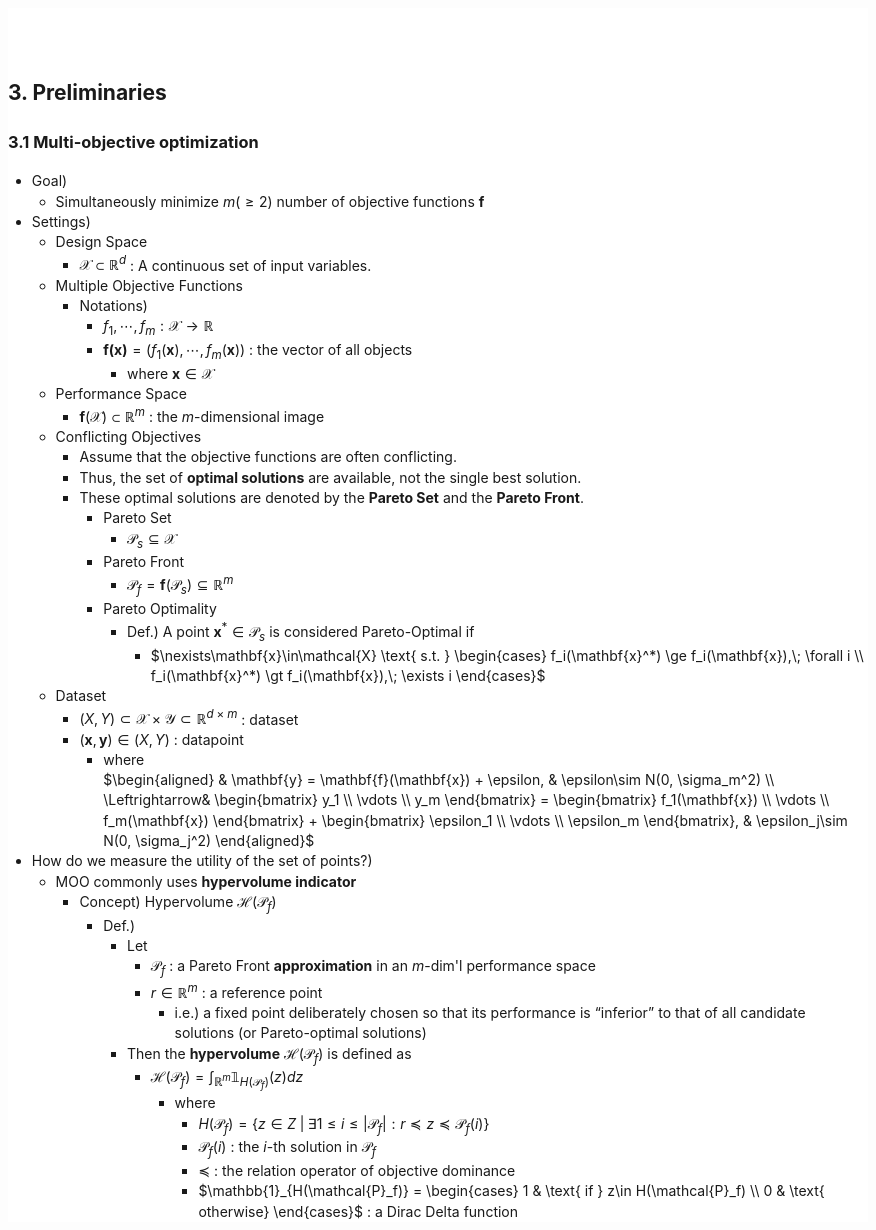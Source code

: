 <br><br>

## 3. Preliminaries
### 3.1 Multi-objective optimization
- Goal)
  - Simultaneously minimize $`m(\ge2)`$ number of objective functions $`\mathbf{f}`$
- Settings)
  - Design Space
    - $`\mathcal{X} \subset \mathbb{R}^d`$ :  A continuous set of input variables.
  - Multiple Objective Functions
    - Notations)
      - $`f_1,\cdots, f_m:\mathcal{X}\rightarrow\mathbb{R}`$
      - $`\mathbf{f(x)} = (f_1(\mathbf{x}), \cdots, f_m(\mathbf{x}))`$ : the vector of all objects
        - where $`\mathbf{x}\in\mathcal{X}`$
  - Performance Space
    - $`\mathbf{f}(\mathcal{X}) \subset \mathbb{R}^m`$ : the $`m`$-dimensional image
  - Conflicting Objectives
    - Assume that the objective functions are often conflicting.
    - Thus, the set of **optimal solutions** are available, not the single best solution.
    - These optimal solutions are denoted by the **Pareto Set** and the **Pareto Front**.
      - Pareto Set
        - $`\mathcal{P}_s \subseteq \mathcal{X}`$
      - Pareto Front
        - $`\mathcal{P}_f = \mathbf{f}(\mathcal{P}_s) \subseteq \mathbb{R}^m`$
      - Pareto Optimality
        - Def.) A point $`\mathbf{x}^*\in\mathcal{P}_s`$ is considered Pareto-Optimal if 
          - $`\nexists\mathbf{x}\in\mathcal{X} \text{ s.t. } \begin{cases} f_i(\mathbf{x}^*) \ge f_i(\mathbf{x}),\; \forall i \\ f_i(\mathbf{x}^*) \gt f_i(\mathbf{x}),\; \exists i \end{cases}`$
  - Dataset
    - $`(X, Y) \subset \mathcal{X}\times\mathcal{Y}\subset \mathbb{R}^{d\times m}`$ : dataset
    - $`(\mathbf{x}, \mathbf{y})\in(X,Y)`$ : datapoint
      - where    
        $`\begin{aligned}
          & \mathbf{y} = \mathbf{f}(\mathbf{x}) + \epsilon, & \epsilon\sim N(0, \sigma_m^2) \\
          \Leftrightarrow& \begin{bmatrix} y_1 \\ \vdots \\ y_m \end{bmatrix} = \begin{bmatrix} f_1(\mathbf{x}) \\ \vdots \\ f_m(\mathbf{x}) \end{bmatrix} + \begin{bmatrix} \epsilon_1 \\ \vdots \\ \epsilon_m \end{bmatrix}, & \epsilon_j\sim N(0, \sigma_j^2)
        \end{aligned}`$
- How do we measure the utility of the set of points?)
  - MOO commonly uses **hypervolume indicator**
    - Concept) Hypervolume $`\mathcal{H}(\mathcal{P}_f)`$
      - Def.)
        - Let
          - $`\mathcal{P}_f`$ : a Pareto Front **approximation** in an $`m`$-dim'l performance space
          - $`r\in\mathbb{R}^m`$ : a reference point
            - i.e.) a fixed point deliberately chosen so that its performance is “inferior” to that of all candidate solutions (or Pareto-optimal solutions)
        - Then the **hypervolume** $`\mathcal{H}(\mathcal{P}_f)`$ is defined as   
          - $`\displaystyle \mathcal{H}(\mathcal{P}_f) = \int_{\mathbb{R}^m} \mathbb{1}_{H(\mathcal{P}_f)}(z)dz`$ 
            - where 
              - $`H(\mathcal{P}_f) = \{ z\in Z \;\vert\; \exists1\le i\le \vert\mathcal{P}_f \vert : r \preceq z \preceq \mathcal{P}_f(i) \}`$
              - $`\mathcal{P}_f(i)`$ : the $`i`$-th solution in $`\mathcal{P}_f`$
              - $`\preceq`$ : the relation operator of objective dominance
              - $`\mathbb{1}_{H(\mathcal{P}_f)} = \begin{cases} 1 & \text{ if } z\in H(\mathcal{P}_f) \\ 0 & \text{ otherwise} \end{cases}`$ : a Dirac Delta function
